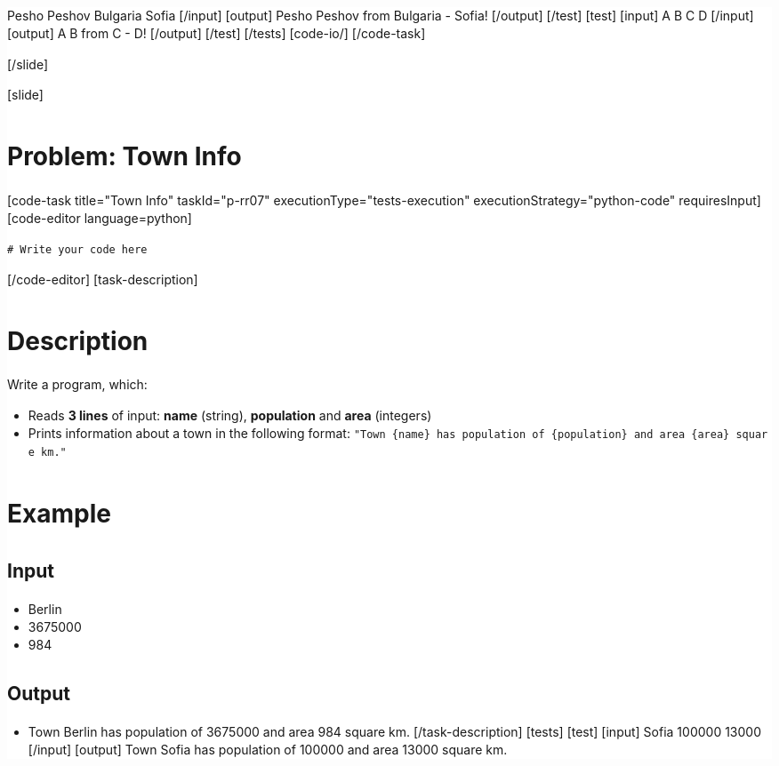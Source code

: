 Pesho
Peshov
Bulgaria
Sofia
[/input]
[output]
Pesho Peshov from Bulgaria - Sofia!
[/output]
[/test]
[test]
[input]
A
B
C
D
[/input]
[output]
A B from C - D!
[/output]
[/test]
[/tests]
[code-io/]
[/code-task]

[/slide]

[slide]
# Problem: Town Info
[code-task title="Town Info" taskId="p-rr07" executionType="tests-execution" executionStrategy="python-code" requiresInput]
[code-editor language=python]
```
# Write your code here
```
[/code-editor]
[task-description]
# Description
Write a program, which:
  * Reads **3 lines** of input: **name** (string), **population** and **area** (integers)
  * Prints information about a town in the following format: `"Town {name} has population of {population} and area {area} square km."`
# Example
## Input
- Berlin
- 3675000
- 984
## Output
- Town Berlin has population of 3675000 and area 984 square km.
[/task-description]
[tests]
[test]
[input]
Sofia
100000
13000
[/input]
[output]
Town Sofia has population of 100000 and area 13000 square km.